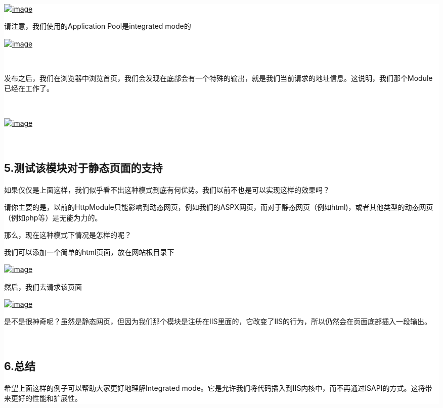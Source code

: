<p><a href="http://images.cnblogs.com/cnblogs_com/chenxizhang/201106/201106191117426582.png"><img title="image" border="0" alt="image" src="http://images.cnblogs.com/cnblogs_com/chenxizhang/201106/201106191117442287.png" width="344" height="365"></a></p>
<p>请注意，我们使用的Application Pool是integrated mode的</p>
<p><a href="http://images.cnblogs.com/cnblogs_com/chenxizhang/201106/201106191117485540.png"><img title="image" border="0" alt="image" src="http://images.cnblogs.com/cnblogs_com/chenxizhang/201106/201106191117518935.png" width="891" height="365"></a></p>
<p>&nbsp;</p>
<p>发布之后，我们在浏览器中浏览首页，我们会发现在底部会有一个特殊的输出，就是我们当前请求的地址信息。这说明，我们那个Module已经在工作了。</p>
<p>&nbsp;</p>
<p><a href="http://images.cnblogs.com/cnblogs_com/chenxizhang/201106/201106191117534673.png"><img title="image" border="0" alt="image" src="http://images.cnblogs.com/cnblogs_com/chenxizhang/201106/201106191117551000.png" width="612" height="199"></a></p>
<p>&nbsp;</p>
<h2>5.测试该模块对于静态页面的支持</h2>











<p>如果仅仅是上面这样，我们似乎看不出这种模式到底有何优势。我们以前不也是可以实现这样的效果吗？</p>
<p>请你主要的是，以前的HttpModule只能影响到动态网页，例如我们的ASPX网页，而对于静态网页（例如html)，或者其他类型的动态网页（例如php等）是无能为力的。</p>
<p>那么，现在这种模式下情况是怎样的呢？</p>
<p>我们可以添加一个简单的html页面，放在网站根目录下</p>
<p><a href="http://images.cnblogs.com/cnblogs_com/chenxizhang/201106/2011061911175619.png"><img title="image" border="0" alt="image" src="http://images.cnblogs.com/cnblogs_com/chenxizhang/201106/201106191117585168.png" width="876" height="111"></a></p>
<p>然后，我们去请求该页面</p>
<p><a href="http://images.cnblogs.com/cnblogs_com/chenxizhang/201106/201106191118007351.png"><img title="image" border="0" alt="image" src="http://images.cnblogs.com/cnblogs_com/chenxizhang/201106/201106191118011943.png" width="802" height="189"></a></p>
<p>是不是很神奇呢？虽然是静态网页，但因为我们那个模块是注册在IIS里面的，它改变了IIS的行为，所以仍然会在页面底部插入一段输出。</p>
<p>&nbsp;</p>
<h2>6.总结</h2>
<p>希望上面这样的例子可以帮助大家更好地理解Integrated mode。它是允许我们将代码插入到IIS内核中，而不再通过ISAPI的方式。这将带来更好的性能和扩展性。</p>